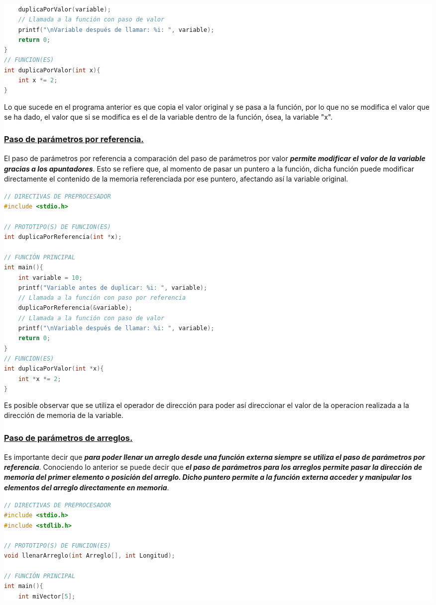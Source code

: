 ```C
    duplicaPorValor(variable);
    // Llamada a la función con paso de valor
    printf("\nVariable después de llamar: %i: ", variable);
    return 0;
}
// FUNCION(ES)
int duplicaPorValor(int x){
    int x *= 2;
}
```
Lo que sucede en el programa anterior es que copia el valor original y se pasa a la función, por lo que no se modifica el valor que se ha dado, el valor que si se modifica es el de la variable dentro de la función, ósea, la variable "x".

### <a href="19 - 04 - pasoDeParametrosPorReferencia.c">Paso de parámetros por referencia.</a>
El paso de parámetros por referencia a comparación del paso de parámetros por valor <b><i>permite modificar el valor de la variable gracias a los apuntadores</i></b>. Esto se refiere que, al momento de pasar un puntero a la función, dicha función puede modificar directamente el contenido de la memoria referenciada por ese puntero, afectando así la variable original.
```C
// DIRECTIVAS DE PREPROCESADOR
#include <stdio.h>

// PROTOTIPO(S) DE FUNCION(ES)
int duplicaPorReferencia(int *x);

// FUNCIÓN PRINCIPAL
int main(){
    int variable = 10;
    printf("Variable antes de duplicar: %i: ", variable);
    // Llamada a la función con paso por referencia
    duplicaPorReferencia(&variable);
    // Llamada a la función con paso de valor
    printf("\nVariable después de llamar: %i: ", variable);
    return 0;
}
// FUNCION(ES)
int duplicaPorValor(int *x){
    int *x *= 2;
}
```
Es posible observar que se utiliza el operador de dirección para poder así direccionar el valor de la operacion realizada a la dirección de memoria de la variable.

### <a href="19 - 05 - parametrosArreglos.c">Paso de parámetros de arreglos.</a>
Es importante decir que <b><i>para poder llenar un arreglo desde una función externa siempre se utiliza el paso de parámetros por referencia</i></b>. Conociendo lo anterior se puede decir que <b><i>el paso de parámetros para los arreglos permite pasar la dirección de memoria del primer elemento o posición del arreglo. Dicho puntero permite a la función externa acceder y manipular los elementos del arreglo directamente en memoria</i></b>.
```C
// DIRECTIVAS DE PREPROCESADOR
#include <stdio.h>
#include <stdlib.h>

// PROTOTIPO(S) DE FUNCION(ES)
void llenarArreglo(int Arreglo[], int Longitud);

// FUNCIÓN PRINCIPAL
int main(){
    int miVector[5];
```